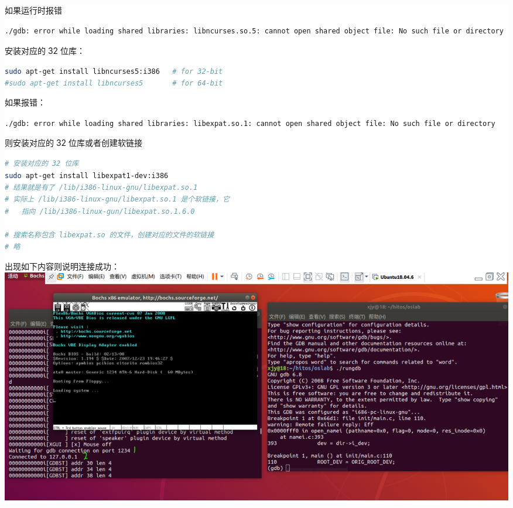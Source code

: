 如果运行时报错

```bash
./gdb: error while loading shared libraries: libncurses.so.5: cannot open shared object file: No such file or directory
```

安装对应的 32 位库：

```bash
sudo apt-get install libncurses5:i386   # for 32-bit
#sudo apt-get install libncurses5       # for 64-bit
```

如果报错：

```bash
./gdb: error while loading shared libraries: libexpat.so.1: cannot open shared object file: No such file or directory
```

则安装对应的 32 位库或者创建软链接

```bash
# 安装对应的 32 位库
sudo apt-get install libexpat1-dev:i386
# 结果就是有了 /lib/i386-linux-gnu/libexpat.so.1
# 实际上 /lib/i386-linux-gnu/libexpat.so.1 是个软链接，它
#   指向 /lib/i386-linux-gun/libexpat.so.1.6.0

# 搜索名称包含 libexpat.so 的文件，创建对应的文件的软链接
# 略
```

出现如下内容则说明连接成功：
![alt](./pictures/33.png)
